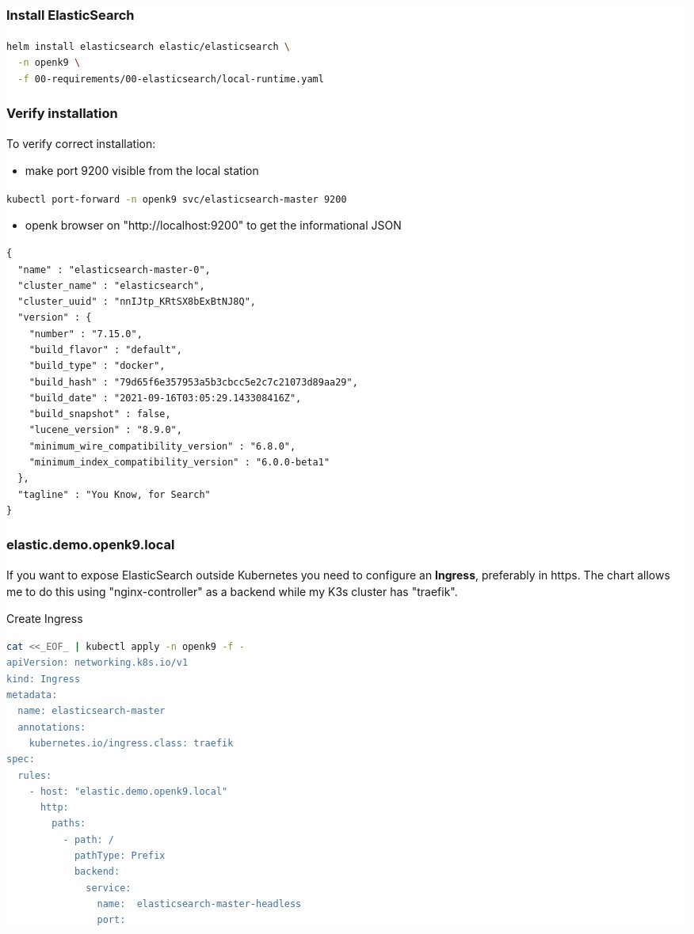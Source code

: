 ### Install ElasticSearch

```bash
helm install elasticsearch elastic/elasticsearch \
  -n openk9 \
  -f 00-requirements/00-elasticsearch/local-runtime.yaml
```

### Verify installation

To verify correct installation:

- make port 9200 visible from the local station

```bash
kubectl port-forward -n openk9 svc/elasticsearch-master 9200
```

- openk browser on "http://localhost:9200" to get the informational JSON

```
{
  "name" : "elasticsearch-master-0",
  "cluster_name" : "elasticsearch",
  "cluster_uuid" : "nnIJtp_KRtSX8bExBtNJ8Q",
  "version" : {
    "number" : "7.15.0",
    "build_flavor" : "default",
    "build_type" : "docker",
    "build_hash" : "79d65f6e357953a5b3cbcc5e2c7c21073d89aa29",
    "build_date" : "2021-09-16T03:05:29.143308416Z",
    "build_snapshot" : false,
    "lucene_version" : "8.9.0",
    "minimum_wire_compatibility_version" : "6.8.0",
    "minimum_index_compatibility_version" : "6.0.0-beta1"
  },
  "tagline" : "You Know, for Search"
}
```

### elastic.demo.openk9.local

If you want to expose ElasticSearch outside Kubernetes you need to configure an **Ingress**,
preferably in https.
The chart allows me to do this using "nginx-controller" as a backend while my K3s cluster has "traefik".

Create Ingress

```bash
cat <<_EOF_ | kubectl apply -n openk9 -f -
apiVersion: networking.k8s.io/v1
kind: Ingress
metadata:
  name: elasticsearch-master
  annotations:
    kubernetes.io/ingress.class: traefik
spec:
  rules:
    - host: "elastic.demo.openk9.local"
      http:
        paths:
          - path: /
            pathType: Prefix
            backend:
              service:
                name:  elasticsearch-master-headless
                port:
```